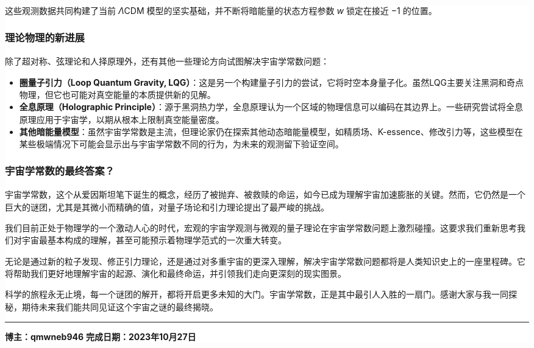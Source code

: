 这些观测数据共同构建了当前 $\Lambda$CDM 模型的坚实基础，并不断将暗能量的状态方程参数 $w$ 锁定在接近 $-1$ 的位置。

### 理论物理的新进展

除了超对称、弦理论和人择原理外，还有其他一些理论方向试图解决宇宙学常数问题：
*   **圈量子引力（Loop Quantum Gravity, LQG）**：这是另一个构建量子引力的尝试，它将时空本身量子化。虽然LQG主要关注黑洞和奇点物理，但它也可能对真空能量的本质提供新的见解。
*   **全息原理（Holographic Principle）**：源于黑洞热力学，全息原理认为一个区域的物理信息可以编码在其边界上。一些研究尝试将全息原理应用于宇宙学，以期从根本上限制真空能量密度。
*   **其他暗能量模型**：虽然宇宙学常数是主流，但理论家仍在探索其他动态暗能量模型，如精质场、K-essence、修改引力等，这些模型在某些极端情况下可能会显示出与宇宙学常数不同的行为，为未来的观测留下验证空间。

### 宇宙学常数的最终答案？

宇宙学常数，这个从爱因斯坦笔下诞生的概念，经历了被抛弃、被救赎的命运，如今已成为理解宇宙加速膨胀的关键。然而，它仍然是一个巨大的谜团，尤其是其微小而精确的值，对量子场论和引力理论提出了最严峻的挑战。

我们目前正处于物理学的一个激动人心的时代，宏观的宇宙学观测与微观的量子理论在宇宙学常数问题上激烈碰撞。这要求我们重新思考我们对宇宙最基本构成的理解，甚至可能预示着物理学范式的一次重大转变。

无论是通过新的粒子发现、修正引力理论，还是通过对多重宇宙的更深入理解，解决宇宙学常数问题都将是人类知识史上的一座里程碑。它将帮助我们更好地理解宇宙的起源、演化和最终命运，并引领我们走向更深刻的现实图景。

科学的旅程永无止境，每一个谜团的解开，都将开启更多未知的大门。宇宙学常数，正是其中最引人入胜的一扇门。感谢大家与我一同探秘，期待未来我们能共同见证这个宇宙之谜的最终揭晓。

---
**博主：qmwneb946**
**完成日期：2023年10月27日**